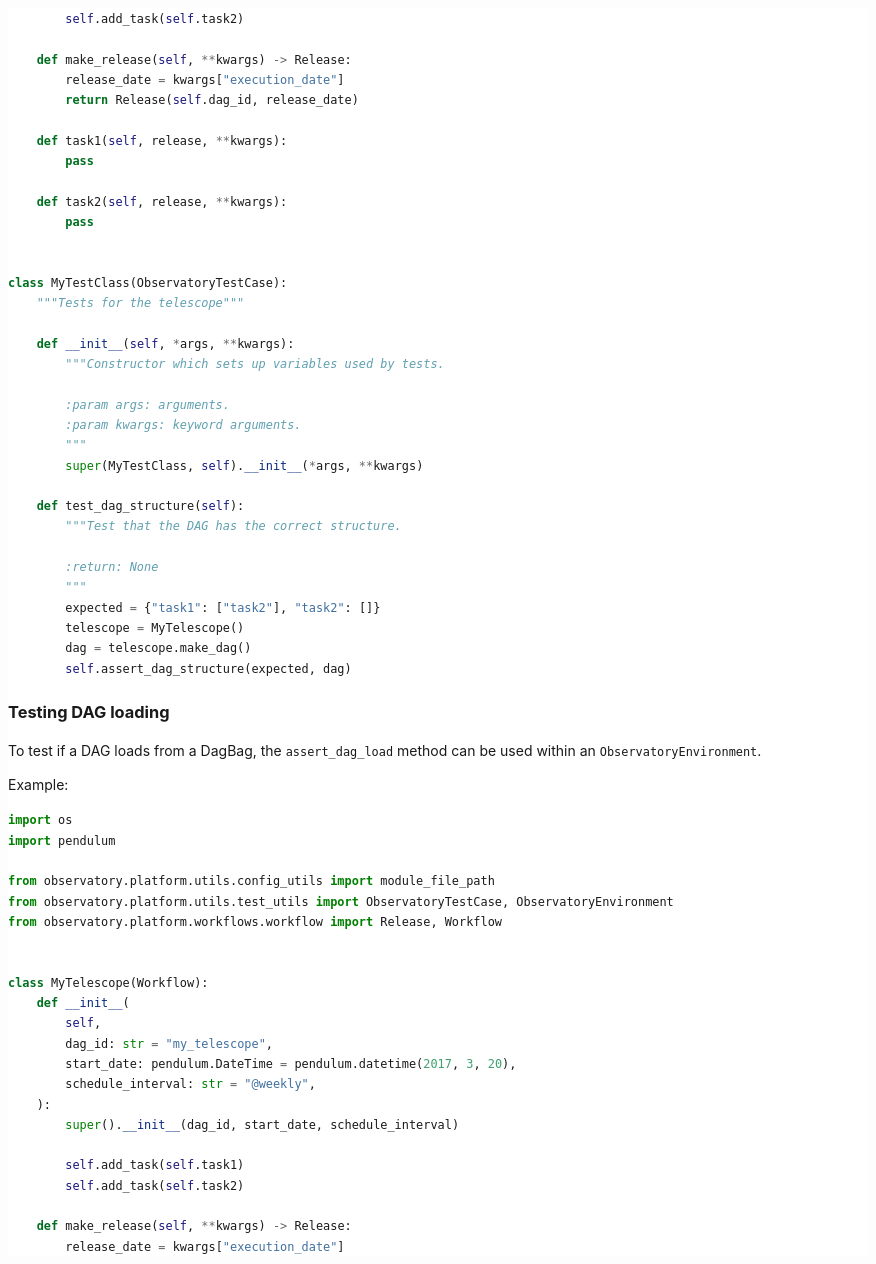 ```python
        self.add_task(self.task2)

    def make_release(self, **kwargs) -> Release:
        release_date = kwargs["execution_date"]
        return Release(self.dag_id, release_date)

    def task1(self, release, **kwargs):
        pass

    def task2(self, release, **kwargs):
        pass


class MyTestClass(ObservatoryTestCase):
    """Tests for the telescope"""

    def __init__(self, *args, **kwargs):
        """Constructor which sets up variables used by tests.

        :param args: arguments.
        :param kwargs: keyword arguments.
        """
        super(MyTestClass, self).__init__(*args, **kwargs)

    def test_dag_structure(self):
        """Test that the DAG has the correct structure.

        :return: None
        """
        expected = {"task1": ["task2"], "task2": []}
        telescope = MyTelescope()
        dag = telescope.make_dag()
        self.assert_dag_structure(expected, dag)
```

### Testing DAG loading
To test if a DAG loads from a DagBag, the `assert_dag_load` method can be used within an `ObservatoryEnvironment`.  

Example:
```python
import os
import pendulum

from observatory.platform.utils.config_utils import module_file_path
from observatory.platform.utils.test_utils import ObservatoryTestCase, ObservatoryEnvironment
from observatory.platform.workflows.workflow import Release, Workflow


class MyTelescope(Workflow):
    def __init__(
        self,
        dag_id: str = "my_telescope",
        start_date: pendulum.DateTime = pendulum.datetime(2017, 3, 20),
        schedule_interval: str = "@weekly",
    ):
        super().__init__(dag_id, start_date, schedule_interval)

        self.add_task(self.task1)
        self.add_task(self.task2)

    def make_release(self, **kwargs) -> Release:
        release_date = kwargs["execution_date"]
```